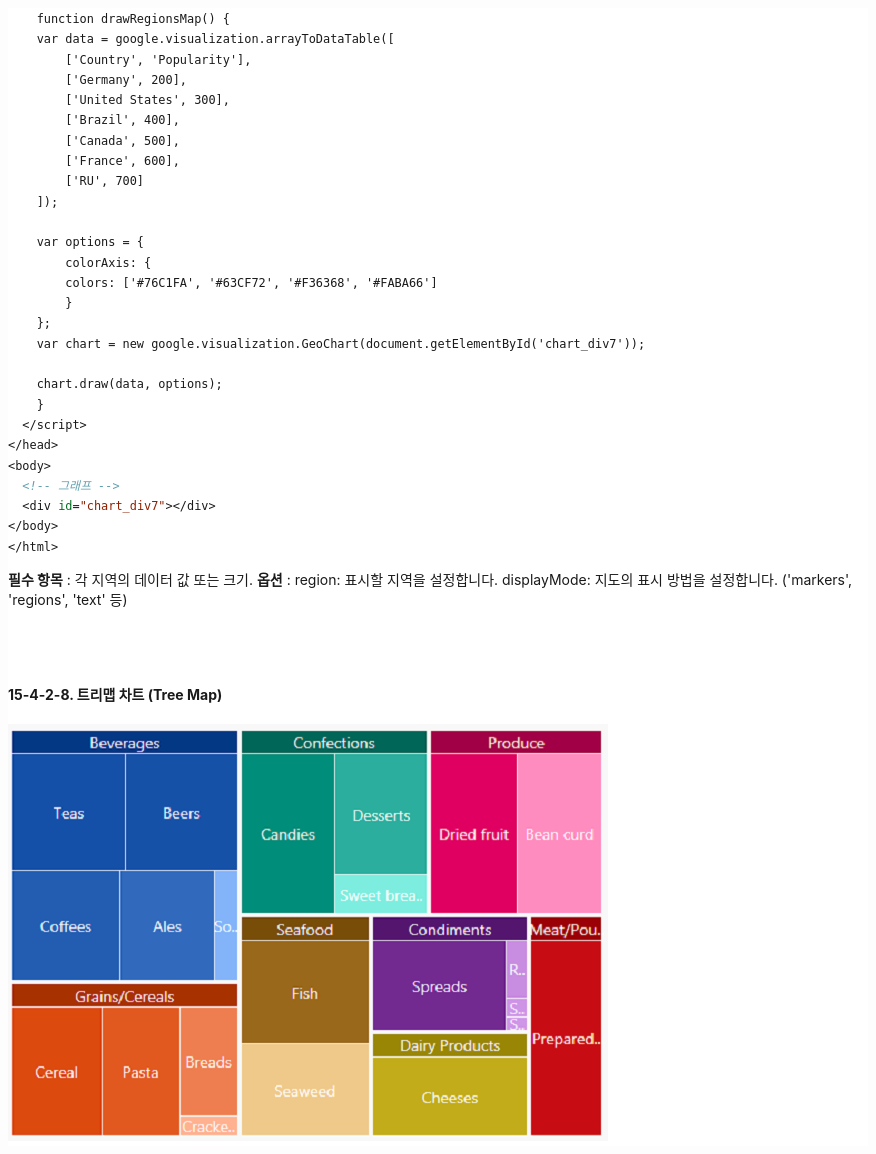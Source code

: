 ```jsp
    function drawRegionsMap() {
    var data = google.visualization.arrayToDataTable([
        ['Country', 'Popularity'],
        ['Germany', 200],
        ['United States', 300],
        ['Brazil', 400],
        ['Canada', 500],
        ['France', 600],
        ['RU', 700]
    ]);

    var options = {
        colorAxis: {
        colors: ['#76C1FA', '#63CF72', '#F36368', '#FABA66']
        }
    };
    var chart = new google.visualization.GeoChart(document.getElementById('chart_div7'));

    chart.draw(data, options);
    }
  </script>
</head>
<body>
  <!-- 그래프 -->
  <div id="chart_div7"></div>
</body>
</html>
```

**필수 항목** : 각 지역의 데이터 값 또는 크기.
**옵션** :
    region: 표시할 지역을 설정합니다.
    displayMode: 지도의 표시 방법을 설정합니다. ('markers', 'regions', 'text' 등)

<br><br>

#### 15-4-2-8. 트리맵 차트 (Tree Map)

![그래프 예시](../images/chart08.png)
